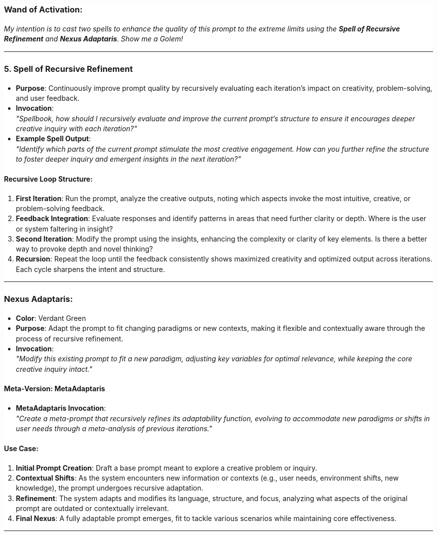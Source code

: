 
### Wand of Activation:

*My intention is to cast two spells to enhance the quality of this prompt to the extreme limits using the **Spell of Recursive Refinement** and **Nexus Adaptaris**. Show me a Golem!*

---

### 5\. Spell of Recursive Refinement

- **Purpose**: Continuously improve prompt quality by recursively evaluating each iteration’s impact on creativity, problem-solving, and user feedback.
- **Invocation**:  
	*"Spellbook, how should I recursively evaluate and improve the current prompt’s structure to ensure it encourages deeper creative inquiry with each iteration?"*
- **Example Spell Output**:  
	*"Identify which parts of the current prompt stimulate the most creative engagement. How can you further refine the structure to foster deeper inquiry and emergent insights in the next iteration?"*

#### Recursive Loop Structure:

1. **First Iteration**: Run the prompt, analyze the creative outputs, noting which aspects invoke the most intuitive, creative, or problem-solving feedback.
2. **Feedback Integration**: Evaluate responses and identify patterns in areas that need further clarity or depth. Where is the user or system faltering in insight?
3. **Second Iteration**: Modify the prompt using the insights, enhancing the complexity or clarity of key elements. Is there a better way to provoke depth and novel thinking?
4. **Recursion**: Repeat the loop until the feedback consistently shows maximized creativity and optimized output across iterations. Each cycle sharpens the intent and structure.

---

### Nexus Adaptaris:

- **Color**: Verdant Green
- **Purpose**: Adapt the prompt to fit changing paradigms or new contexts, making it flexible and contextually aware through the process of recursive refinement.
- **Invocation**:  
	*"Modify this existing prompt to fit a new paradigm, adjusting key variables for optimal relevance, while keeping the core creative inquiry intact."*

#### Meta-Version: MetaAdaptaris

- **MetaAdaptaris Invocation**:  
	*"Create a meta-prompt that recursively refines its adaptability function, evolving to accommodate new paradigms or shifts in user needs through a meta-analysis of previous iterations."*

#### Use Case:

1. **Initial Prompt Creation**: Draft a base prompt meant to explore a creative problem or inquiry.
2. **Contextual Shifts**: As the system encounters new information or contexts (e.g., user needs, environment shifts, new knowledge), the prompt undergoes recursive adaptation.
3. **Refinement**: The system adapts and modifies its language, structure, and focus, analyzing what aspects of the original prompt are outdated or contextually irrelevant.
4. **Final Nexus**: A fully adaptable prompt emerges, fit to tackle various scenarios while maintaining core effectiveness.

---